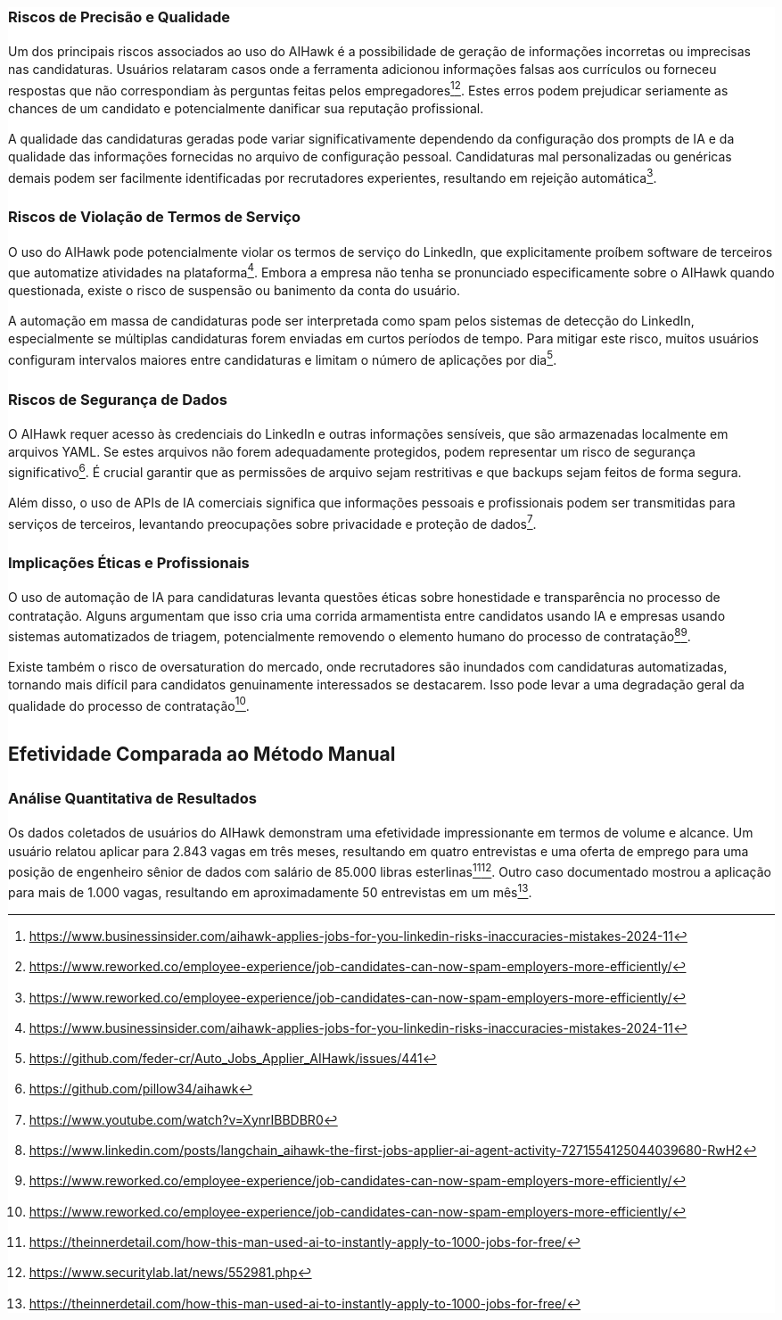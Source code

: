 ### Riscos de Precisão e Qualidade

Um dos principais riscos associados ao uso do AIHawk é a possibilidade de geração de informações incorretas ou imprecisas nas candidaturas. Usuários relataram casos onde a ferramenta adicionou informações falsas aos currículos ou forneceu respostas que não correspondiam às perguntas feitas pelos empregadores[^10][^16]. Estes erros podem prejudicar seriamente as chances de um candidato e potencialmente danificar sua reputação profissional.

A qualidade das candidaturas geradas pode variar significativamente dependendo da configuração dos prompts de IA e da qualidade das informações fornecidas no arquivo de configuração pessoal. Candidaturas mal personalizadas ou genéricas demais podem ser facilmente identificadas por recrutadores experientes, resultando em rejeição automática[^16].

### Riscos de Violação de Termos de Serviço

O uso do AIHawk pode potencialmente violar os termos de serviço do LinkedIn, que explicitamente proíbem software de terceiros que automatize atividades na plataforma[^10]. Embora a empresa não tenha se pronunciado especificamente sobre o AIHawk quando questionada, existe o risco de suspensão ou banimento da conta do usuário.

A automação em massa de candidaturas pode ser interpretada como spam pelos sistemas de detecção do LinkedIn, especialmente se múltiplas candidaturas forem enviadas em curtos períodos de tempo. Para mitigar este risco, muitos usuários configuram intervalos maiores entre candidaturas e limitam o número de aplicações por dia[^20].

### Riscos de Segurança de Dados

O AIHawk requer acesso às credenciais do LinkedIn e outras informações sensíveis, que são armazenadas localmente em arquivos YAML. Se estes arquivos não forem adequadamente protegidos, podem representar um risco de segurança significativo[^7]. É crucial garantir que as permissões de arquivo sejam restritivas e que backups sejam feitos de forma segura.

Além disso, o uso de APIs de IA comerciais significa que informações pessoais e profissionais podem ser transmitidas para serviços de terceiros, levantando preocupações sobre privacidade e proteção de dados[^15].

### Implicações Éticas e Profissionais

O uso de automação de IA para candidaturas levanta questões éticas sobre honestidade e transparência no processo de contratação. Alguns argumentam que isso cria uma corrida armamentista entre candidatos usando IA e empresas usando sistemas automatizados de triagem, potencialmente removendo o elemento humano do processo de contratação[^13][^16].

Existe também o risco de oversaturation do mercado, onde recrutadores são inundados com candidaturas automatizadas, tornando mais difícil para candidatos genuinamente interessados se destacarem. Isso pode levar a uma degradação geral da qualidade do processo de contratação[^16].

## Efetividade Comparada ao Método Manual

### Análise Quantitativa de Resultados

Os dados coletados de usuários do AIHawk demonstram uma efetividade impressionante em termos de volume e alcance. Um usuário relatou aplicar para 2.843 vagas em três meses, resultando em quatro entrevistas e uma oferta de emprego para uma posição de engenheiro sênior de dados com salário de 85.000 libras esterlinas[^9][^17]. Outro caso documentado mostrou a aplicação para mais de 1.000 vagas, resultando em aproximadamente 50 entrevistas em um mês[^9].


[^1]: Jobs_Applier_AI_Agent_AIHawk
[^2]: https://github.com/feder-cr/Jobs_Applier_AI_Agent_AIHawk/blob/main/README.md
[^3]: https://www.kdnuggets.com/get-hired-fast-trending-ai-tool-to-find-and-apply-for-your-dream-job
[^4]: https://www.businessinsider.com/using-ai-apply-jobs-aihawk-linkedin-risks-rewards-resume-application-2024-11
[^5]: https://github.com/feder-cr/lib_resume_builder_AIHawk
[^6]: https://www.youtube.com/watch?v=gdW9wogHEUM
[^7]: https://github.com/pillow34/aihawk
[^8]: https://learn.microsoft.com/en-us/powershell/utility-modules/aishell/install-aishell?view=ps-modules
[^9]: https://theinnerdetail.com/how-this-man-used-ai-to-instantly-apply-to-1000-jobs-for-free/
[^10]: https://www.businessinsider.com/aihawk-applies-jobs-for-you-linkedin-risks-inaccuracies-mistakes-2024-11
[^11]: https://exame.com/carreira/ia-ajuda-candidatos-a-enviar-1-000-curriculos-em-horas/
[^12]: https://4gnews.pt/homem-afirma-ter-usado-ia-para-candidatar-se-a-2-843-empregos/
[^13]: https://www.linkedin.com/posts/langchain_aihawk-the-first-jobs-applier-ai-agent-activity-7271554125044039680-RwH2
[^14]: https://pypi.org/user/feder-cr-pypi/
[^15]: https://www.youtube.com/watch?v=XynrIBBDBR0
[^16]: https://www.reworked.co/employee-experience/job-candidates-can-now-spam-employers-more-efficiently/
[^17]: https://www.securitylab.lat/news/552981.php
[^18]: https://www.allaboutai.com/pt-br/recursos/como-a-ia-se-candidatou-a-2843-empregos/
[^19]: https://www.aibase.com/fr/repos/project/Jobs_Applier_AI_Agent_AIHawk
[^20]: https://github.com/feder-cr/Auto_Jobs_Applier_AIHawk/issues/441
[^21]: https://www.aibase.com/repos/project/Jobs_Applier_AI_Agent_AIHawk
[^22]: https://x.com/LangChainAI/status/1865788434289500203
[^23]: https://github.com/pillow34/aihawk/blob/main/README.md
[^24]: https://pt.scribd.com/document/788427278/guide-to-autostart-aihawk
[^25]: https://www.youtube.com/watch?v=PanH_v1NOGo
[^26]: https://www.reddit.com/r/SysAdminBlogs/comments/1f1ogsx/automate_job_search_in_linkedin_with_ai_and/
[^27]: https://aihawks.com
[^28]: https://www.reddit.com/r/NEET/comments/1fxsmf6/aihawk_ai_bot_to_automatically_apply_for_jobs/?tl=pt-br
[^29]: https://www.aisharenet.com/pt/aihawk/
[^30]: https://www.toolify.ai/pt/ai-news-pt/top-10-projetos-open-source-de-ia-no-github-em-2025-3433582
[^31]: https://pt.linkedin.com/posts/amon-barros-4a128098_um-tempo-em-que-a-ia-aplica-para-vagas-activity-7250603468573339651-3DPk
[^32]: https://www.tiktok.com/discover/aihawk-como-instalar
[^33]: https://news.ycombinator.com/item?id=41756371
[^34]: https://www.finalroundai.com/blog/how-to-automatically-apply-for-jobs-a-step-by-step-guide-to-job-application-automation
[^35]: https://www.nbcnews.com/tech/innovation/ai-making-job-applications-easier-creating-another-problem-rcna179683
[^36]: https://www.aibase.com/news/www.aibase.com/news/11437
[^37]: https://www.linkedin.com/pulse/how-does-ai-job-application-automation-saas-enhance-resume-candie-jum5c
[^38]: https://hawk.ai
[^39]: https://architechtures.com/en
[^40]: https://www.linkedin.com/posts/daniel-crawford-1415b5216_machinelearning-ai-nlp-activity-7265435237998841857-M9Cs
[^41]: https://hawk.ai/technology-behind-hawk
[^42]: https://invoke-ai.github.io/InvokeAI/configuration/
[^43]: https://www.linkedin.com/posts/khuyen-tran-1401_datascience-nlp-activity-7240359284377575424-cM0V
[^44]: https://www.businessinsider.es/tecnologia/herramienta-gratuita-inteligencia-artificial-puede-ayudarte-solicitar-cientos-empleos-dia-usuarios-dicen-hay-riesgos-pero-merece-pena-1416931
[^45]: https://porbrasilia.com.br/2024/11/11/ia-ajuda-candidatos-a-enviar-1-000-curriculos-em-horas/
[^46]: https://groups.io/g/IntelArtif/topics?page=219\&after=1731095007172527905
[^47]: https://conticgo.net/aihawk-la-inteligencia-artificial-que-revoluciona-la-busqueda-de-empleo/
[^48]: https://neuron.expert/news/a-gen-zer-who-used-ai-to-apply-for-hundreds-of-roles-says-it-helped-him-land-a-job/9536/pt/
[^49]: https://github.com/IBM/aihwkit
[^50]: https://www.kabum.com.br/produto/626303/memoria-ram-pc-hawking-ddr5-32gb-4800mhz
[^51]: https://github.com/FriedlDavid/Auto_Jobs_Applier_AIHawk